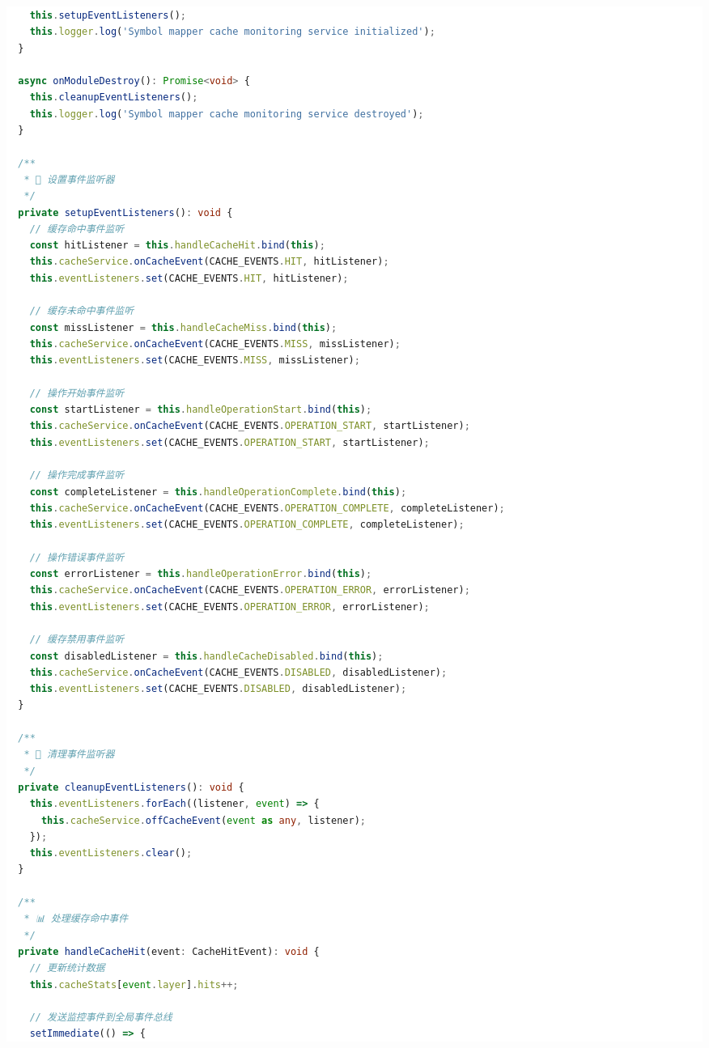 ```typescript
    this.setupEventListeners();
    this.logger.log('Symbol mapper cache monitoring service initialized');
  }

  async onModuleDestroy(): Promise<void> {
    this.cleanupEventListeners();
    this.logger.log('Symbol mapper cache monitoring service destroyed');
  }

  /**
   * 🔗 设置事件监听器
   */
  private setupEventListeners(): void {
    // 缓存命中事件监听
    const hitListener = this.handleCacheHit.bind(this);
    this.cacheService.onCacheEvent(CACHE_EVENTS.HIT, hitListener);
    this.eventListeners.set(CACHE_EVENTS.HIT, hitListener);

    // 缓存未命中事件监听
    const missListener = this.handleCacheMiss.bind(this);
    this.cacheService.onCacheEvent(CACHE_EVENTS.MISS, missListener);
    this.eventListeners.set(CACHE_EVENTS.MISS, missListener);

    // 操作开始事件监听
    const startListener = this.handleOperationStart.bind(this);
    this.cacheService.onCacheEvent(CACHE_EVENTS.OPERATION_START, startListener);
    this.eventListeners.set(CACHE_EVENTS.OPERATION_START, startListener);

    // 操作完成事件监听
    const completeListener = this.handleOperationComplete.bind(this);
    this.cacheService.onCacheEvent(CACHE_EVENTS.OPERATION_COMPLETE, completeListener);
    this.eventListeners.set(CACHE_EVENTS.OPERATION_COMPLETE, completeListener);

    // 操作错误事件监听
    const errorListener = this.handleOperationError.bind(this);
    this.cacheService.onCacheEvent(CACHE_EVENTS.OPERATION_ERROR, errorListener);
    this.eventListeners.set(CACHE_EVENTS.OPERATION_ERROR, errorListener);

    // 缓存禁用事件监听
    const disabledListener = this.handleCacheDisabled.bind(this);
    this.cacheService.onCacheEvent(CACHE_EVENTS.DISABLED, disabledListener);
    this.eventListeners.set(CACHE_EVENTS.DISABLED, disabledListener);
  }

  /**
   * 🧹 清理事件监听器
   */
  private cleanupEventListeners(): void {
    this.eventListeners.forEach((listener, event) => {
      this.cacheService.offCacheEvent(event as any, listener);
    });
    this.eventListeners.clear();
  }

  /**
   * 📊 处理缓存命中事件
   */
  private handleCacheHit(event: CacheHitEvent): void {
    // 更新统计数据
    this.cacheStats[event.layer].hits++;

    // 发送监控事件到全局事件总线
    setImmediate(() => {
```